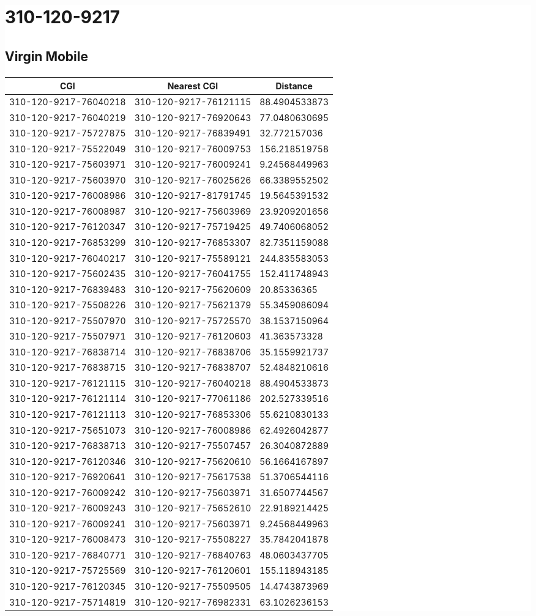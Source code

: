 # 310-120-9217
## Virgin Mobile


| CGI | Nearest CGI | Distance |
|-----|-------------|----------|
| 310-120-9217-76040218 | 310-120-9217-76121115 | 88.4904533873 |
| 310-120-9217-76040219 | 310-120-9217-76920643 | 77.0480630695 |
| 310-120-9217-75727875 | 310-120-9217-76839491 | 32.772157036 |
| 310-120-9217-75522049 | 310-120-9217-76009753 | 156.218519758 |
| 310-120-9217-75603971 | 310-120-9217-76009241 | 9.24568449963 |
| 310-120-9217-75603970 | 310-120-9217-76025626 | 66.3389552502 |
| 310-120-9217-76008986 | 310-120-9217-81791745 | 19.5645391532 |
| 310-120-9217-76008987 | 310-120-9217-75603969 | 23.9209201656 |
| 310-120-9217-76120347 | 310-120-9217-75719425 | 49.7406068052 |
| 310-120-9217-76853299 | 310-120-9217-76853307 | 82.7351159088 |
| 310-120-9217-76040217 | 310-120-9217-75589121 | 244.835583053 |
| 310-120-9217-75602435 | 310-120-9217-76041755 | 152.411748943 |
| 310-120-9217-76839483 | 310-120-9217-75620609 | 20.85336365 |
| 310-120-9217-75508226 | 310-120-9217-75621379 | 55.3459086094 |
| 310-120-9217-75507970 | 310-120-9217-75725570 | 38.1537150964 |
| 310-120-9217-75507971 | 310-120-9217-76120603 | 41.363573328 |
| 310-120-9217-76838714 | 310-120-9217-76838706 | 35.1559921737 |
| 310-120-9217-76838715 | 310-120-9217-76838707 | 52.4848210616 |
| 310-120-9217-76121115 | 310-120-9217-76040218 | 88.4904533873 |
| 310-120-9217-76121114 | 310-120-9217-77061186 | 202.527339516 |
| 310-120-9217-76121113 | 310-120-9217-76853306 | 55.6210830133 |
| 310-120-9217-75651073 | 310-120-9217-76008986 | 62.4926042877 |
| 310-120-9217-76838713 | 310-120-9217-75507457 | 26.3040872889 |
| 310-120-9217-76120346 | 310-120-9217-75620610 | 56.1664167897 |
| 310-120-9217-76920641 | 310-120-9217-75617538 | 51.3706544116 |
| 310-120-9217-76009242 | 310-120-9217-75603971 | 31.6507744567 |
| 310-120-9217-76009243 | 310-120-9217-75652610 | 22.9189214425 |
| 310-120-9217-76009241 | 310-120-9217-75603971 | 9.24568449963 |
| 310-120-9217-76008473 | 310-120-9217-75508227 | 35.7842041878 |
| 310-120-9217-76840771 | 310-120-9217-76840763 | 48.0603437705 |
| 310-120-9217-75725569 | 310-120-9217-76120601 | 155.118943185 |
| 310-120-9217-76120345 | 310-120-9217-75509505 | 14.4743873969 |
| 310-120-9217-75714819 | 310-120-9217-76982331 | 63.1026236153 |